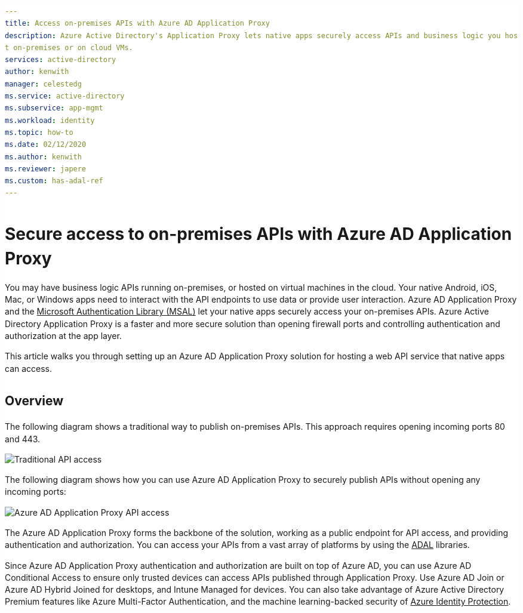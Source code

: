 ```yaml
---
title: Access on-premises APIs with Azure AD Application Proxy
description: Azure Active Directory's Application Proxy lets native apps securely access APIs and business logic you host on-premises or on cloud VMs.
services: active-directory
author: kenwith
manager: celestedg
ms.service: active-directory
ms.subservice: app-mgmt
ms.workload: identity
ms.topic: how-to
ms.date: 02/12/2020
ms.author: kenwith
ms.reviewer: japere
ms.custom: has-adal-ref
---
```

# Secure access to on-premises APIs with Azure AD Application Proxy

You may have business logic APIs running on-premises, or hosted on virtual machines in the cloud. Your native Android, iOS, Mac, or Windows apps need to interact with the API endpoints to use data or provide user interaction. Azure AD Application Proxy and the [Microsoft Authentication Library (MSAL)](/azure/active-directory/develop/active-directory-authentication-libraries) let your native apps securely access your on-premises APIs. Azure Active Directory Application Proxy is a faster and more secure solution than opening firewall ports and controlling authentication and authorization at the app layer.

This article walks you through setting up an Azure AD Application Proxy solution for hosting a web API service that native apps can access.

## Overview

The following diagram shows a traditional way to publish on-premises APIs. This approach requires opening incoming ports 80 and 443.

![Traditional API access](./media/application-proxy-secure-api-access/overview-publish-api-open-ports.png)

The following diagram shows how you can use Azure AD Application Proxy to securely publish APIs without opening any incoming ports:

![Azure AD Application Proxy API access](./media/application-proxy-secure-api-access/overview-publish-api-app-proxy.png)

The Azure AD Application Proxy forms the backbone of the solution, working as a public endpoint for API access, and providing authentication and authorization. You can access your APIs from a vast array of platforms by using the [ADAL](/azure/active-directory/develop/active-directory-authentication-libraries) libraries.

Since Azure AD Application Proxy authentication and authorization are built on top of Azure AD, you can use Azure AD Conditional Access to ensure only trusted devices can access APIs published through Application Proxy. Use Azure AD Join or Azure AD Hybrid Joined for desktops, and Intune Managed for devices. You can also take advantage of Azure Active Directory Premium features like Azure Multi-Factor Authentication, and the machine learning-backed security of [Azure Identity Protection](/azure/active-directory/active-directory-identityprotection).
